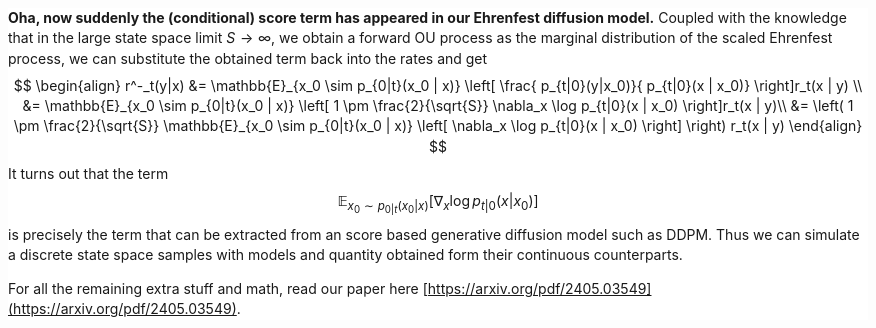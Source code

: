 **Oha, now suddenly the (conditional) score term has appeared in our Ehrenfest diffusion model.**
Coupled with the knowledge that in the large state space limit $S \rightarrow \infty$, we obtain a forward OU process as the marginal distribution of the scaled Ehrenfest process, we can substitute the obtained term back into the rates and get
$$
\begin{align}
r^-_t(y|x) 
    &= \mathbb{E}_{x_0 \sim p_{0|t}(x_0 | x)} \left[ \frac{ p_{t|0}(y|x_0)}{ p_{t|0}(x | x_0)} \right]r_t(x | y) \\
    &= \mathbb{E}_{x_0 \sim p_{0|t}(x_0 | x)} \left[ 1 \pm \frac{2}{\sqrt{S}} \nabla_x \log p_{t|0}(x | x_0) \right]r_t(x | y)\\ 
    &= \left( 1 \pm \frac{2}{\sqrt{S}} \mathbb{E}_{x_0 \sim p_{0|t}(x_0 | x)} \left[ \nabla_x \log p_{t|0}(x | x_0) \right] \right) r_t(x | y)
\end{align}
$$
It turns out that the term $$\mathbb{E}_{x_0 \sim p_{0|t}(x_0 | x)} \left[ \nabla_x \log p_{t|0}(x | x_0) \right]$$ is precisely the term that can be extracted from an score based generative diffusion model such as DDPM.
Thus we can simulate a discrete state space samples with models and quantity obtained form their continuous counterparts.

For all the remaining extra stuff and math, read our paper here [https://arxiv.org/pdf/2405.03549](https://arxiv.org/pdf/2405.03549).
